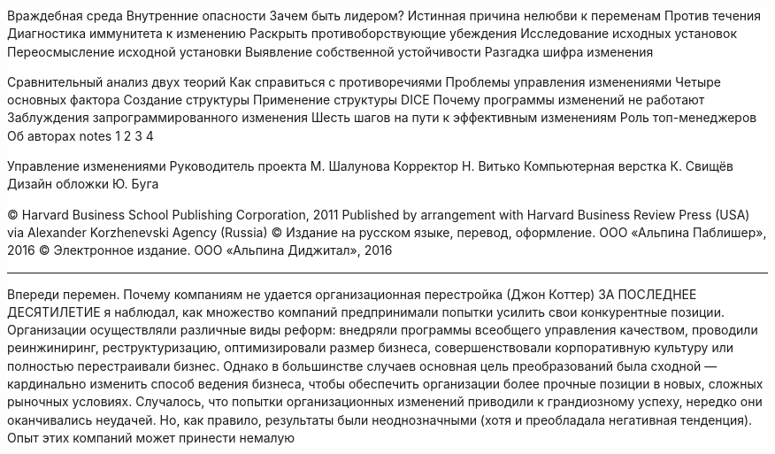 Враждебная среда
Внутренние опасности
Зачем быть лидером?
Истинная причина нелюбви к переменам
Против течения
Диагностика иммунитета к изменению
Раскрыть противоборствующие убеждения
Исследование исходных установок
Переосмысление исходной установки
Выявление собственной устойчивости
Разгадка шифра изменения

Сравнительный анализ двух теорий
Как справиться с противоречиями
Проблемы управления изменениями
Четыре основных фактора
Создание структуры
Применение структуры DICE
Почему программы изменений не работают
Заблуждения запрограммированного изменения
Шесть шагов на пути к эффективным изменениям
Роль топ-менеджеров
Об авторах
notes
1
2
3
4


Управление изменениями
Руководитель проекта М. Шалунова
Корректор Н. Витько
Компьютерная верстка К. Свищёв
Дизайн обложки Ю. Буга

© Harvard Business School Publishing Corporation, 2011
Published by arrangement with Harvard Business Review Press (USA)
via Alexander Korzhenevski Agency (Russia)
© Издание на русском языке, перевод, оформление. ООО
«Альпина Паблишер», 2016
© Электронное издание. ООО «Альпина Диджитал», 2016
* * *

Впереди перемен. Почему компаниям
не удается организационная
перестройка
(Джон Коттер)
ЗА ПОСЛЕДНЕЕ ДЕСЯТИЛЕТИЕ я наблюдал, как множество
компаний предпринимали попытки усилить свои конкурентные
позиции. Организации осуществляли различные виды реформ:
внедряли программы всеобщего управления качеством, проводили
реинжиниринг, реструктуризацию, оптимизировали размер бизнеса,
совершенствовали
корпоративную
культуру
или
полностью
перестраивали бизнес. Однако в большинстве случаев основная цель
преобразований была сходной — кардинально изменить способ
ведения бизнеса, чтобы обеспечить организации более прочные
позиции в новых, сложных рыночных условиях.
Случалось, что попытки организационных изменений приводили к
грандиозному успеху, нередко они оканчивались неудачей. Но, как
правило, результаты были неоднозначными (хотя и преобладала
негативная тенденция). Опыт этих компаний может принести немалую